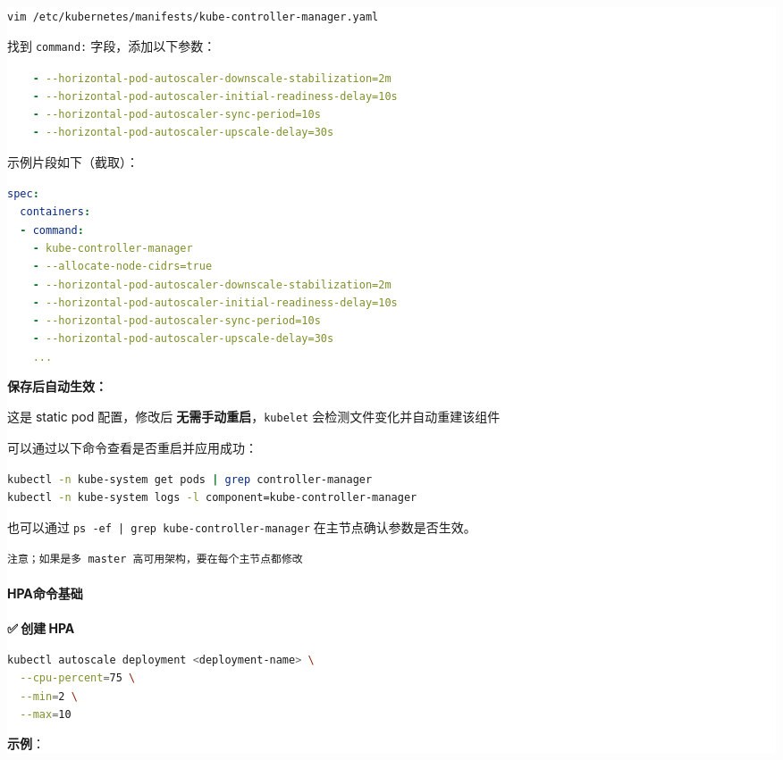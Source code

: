 ```bash
vim /etc/kubernetes/manifests/kube-controller-manager.yaml
```

找到 `command:` 字段，添加以下参数：

```yaml
    - --horizontal-pod-autoscaler-downscale-stabilization=2m
    - --horizontal-pod-autoscaler-initial-readiness-delay=10s
    - --horizontal-pod-autoscaler-sync-period=10s
    - --horizontal-pod-autoscaler-upscale-delay=30s
```

示例片段如下（截取）：

```yaml
spec:
  containers:
  - command:
    - kube-controller-manager
    - --allocate-node-cidrs=true
    - --horizontal-pod-autoscaler-downscale-stabilization=2m
    - --horizontal-pod-autoscaler-initial-readiness-delay=10s
    - --horizontal-pod-autoscaler-sync-period=10s
    - --horizontal-pod-autoscaler-upscale-delay=30s
    ...
```

**保存后自动生效：**

这是 static pod 配置，修改后 **无需手动重启**，`kubelet` 会检测文件变化并自动重建该组件

可以通过以下命令查看是否重启并应用成功：

```bash
kubectl -n kube-system get pods | grep controller-manager
kubectl -n kube-system logs -l component=kube-controller-manager
```

也可以通过 `ps -ef | grep kube-controller-manager` 在主节点确认参数是否生效。

```ABAP
注意；如果是多 master 高可用架构，要在每个主节点都修改
```





#### HPA命令基础

**✅ 创建 HPA**

```bash
kubectl autoscale deployment <deployment-name> \
  --cpu-percent=75 \
  --min=2 \
  --max=10
```

**示例**：
